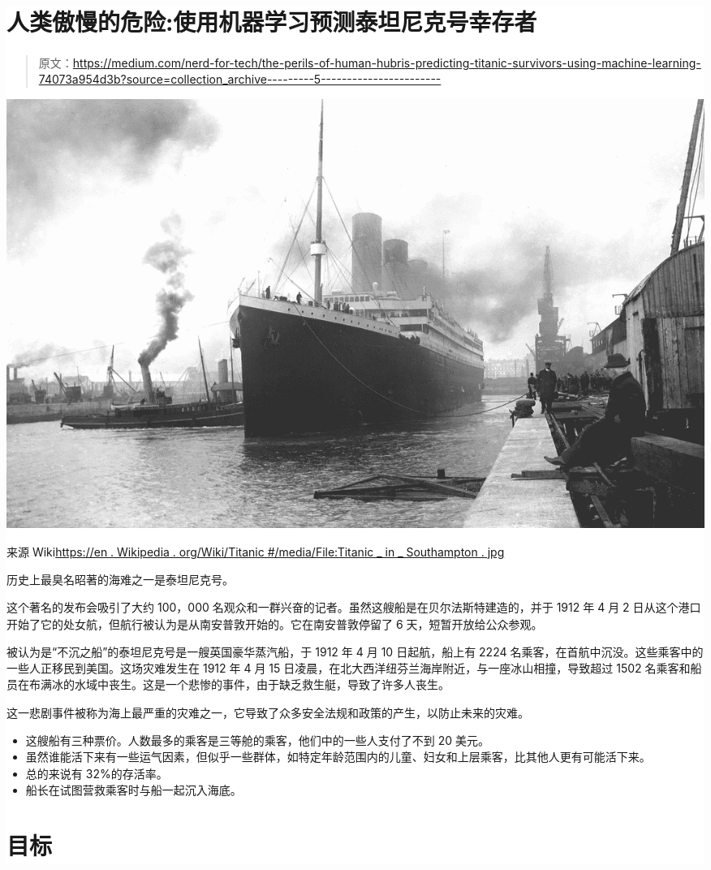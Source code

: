 # 人类傲慢的危险:使用机器学习预测泰坦尼克号幸存者

> 原文：<https://medium.com/nerd-for-tech/the-perils-of-human-hubris-predicting-titanic-survivors-using-machine-learning-74073a954d3b?source=collection_archive---------5----------------------->

![](img/2ca459a21c6bc430f18c5141df299529.png)

来源 Wiki[https://en . Wikipedia . org/Wiki/Titanic #/media/File:Titanic _ in _ Southampton . jpg](https://en.wikipedia.org/wiki/Titanic#/media/File:Titanic_in_Southampton.jpg)

历史上最臭名昭著的海难之一是泰坦尼克号。

这个著名的发布会吸引了大约 100，000 名观众和一群兴奋的记者。虽然这艘船是在贝尔法斯特建造的，并于 1912 年 4 月 2 日从这个港口开始了它的处女航，但航行被认为是从南安普敦开始的。它在南安普敦停留了 6 天，短暂开放给公众参观。

被认为是“不沉之船”的泰坦尼克号是一艘英国豪华蒸汽船，于 1912 年 4 月 10 日起航，船上有 2224 名乘客，在首航中沉没。这些乘客中的一些人正移民到美国。这场灾难发生在 1912 年 4 月 15 日凌晨，在北大西洋纽芬兰海岸附近，与一座冰山相撞，导致超过 1502 名乘客和船员在布满冰的水域中丧生。这是一个悲惨的事件，由于缺乏救生艇，导致了许多人丧生。

这一悲剧事件被称为海上最严重的灾难之一，它导致了众多安全法规和政策的产生，以防止未来的灾难。

*   这艘船有三种票价。人数最多的乘客是三等舱的乘客，他们中的一些人支付了不到 20 美元。
*   虽然谁能活下来有一些运气因素，但似乎一些群体，如特定年龄范围内的儿童、妇女和上层乘客，比其他人更有可能活下来。
*   总的来说有 32%的存活率。
*   船长在试图营救乘客时与船一起沉入海底。

# **目标**
